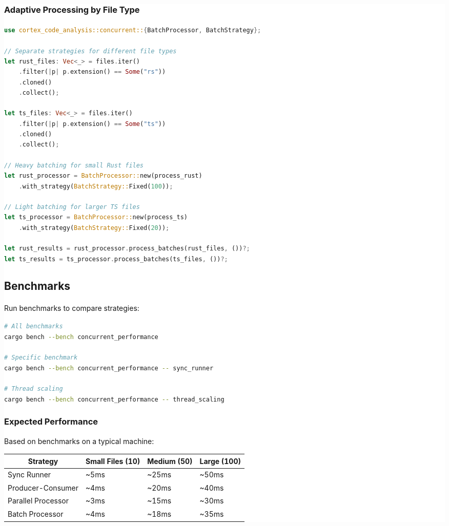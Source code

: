 ### Adaptive Processing by File Type

```rust
use cortex_code_analysis::concurrent::{BatchProcessor, BatchStrategy};

// Separate strategies for different file types
let rust_files: Vec<_> = files.iter()
    .filter(|p| p.extension() == Some("rs"))
    .cloned()
    .collect();

let ts_files: Vec<_> = files.iter()
    .filter(|p| p.extension() == Some("ts"))
    .cloned()
    .collect();

// Heavy batching for small Rust files
let rust_processor = BatchProcessor::new(process_rust)
    .with_strategy(BatchStrategy::Fixed(100));

// Light batching for larger TS files
let ts_processor = BatchProcessor::new(process_ts)
    .with_strategy(BatchStrategy::Fixed(20));

let rust_results = rust_processor.process_batches(rust_files, ())?;
let ts_results = ts_processor.process_batches(ts_files, ())?;
```

## Benchmarks

Run benchmarks to compare strategies:

```bash
# All benchmarks
cargo bench --bench concurrent_performance

# Specific benchmark
cargo bench --bench concurrent_performance -- sync_runner

# Thread scaling
cargo bench --bench concurrent_performance -- thread_scaling
```

### Expected Performance

Based on benchmarks on a typical machine:

| Strategy | Small Files (10) | Medium (50) | Large (100) |
|----------|-----------------|-------------|-------------|
| Sync Runner | ~5ms | ~25ms | ~50ms |
| Producer-Consumer | ~4ms | ~20ms | ~40ms |
| Parallel Processor | ~3ms | ~15ms | ~30ms |
| Batch Processor | ~4ms | ~18ms | ~35ms |
